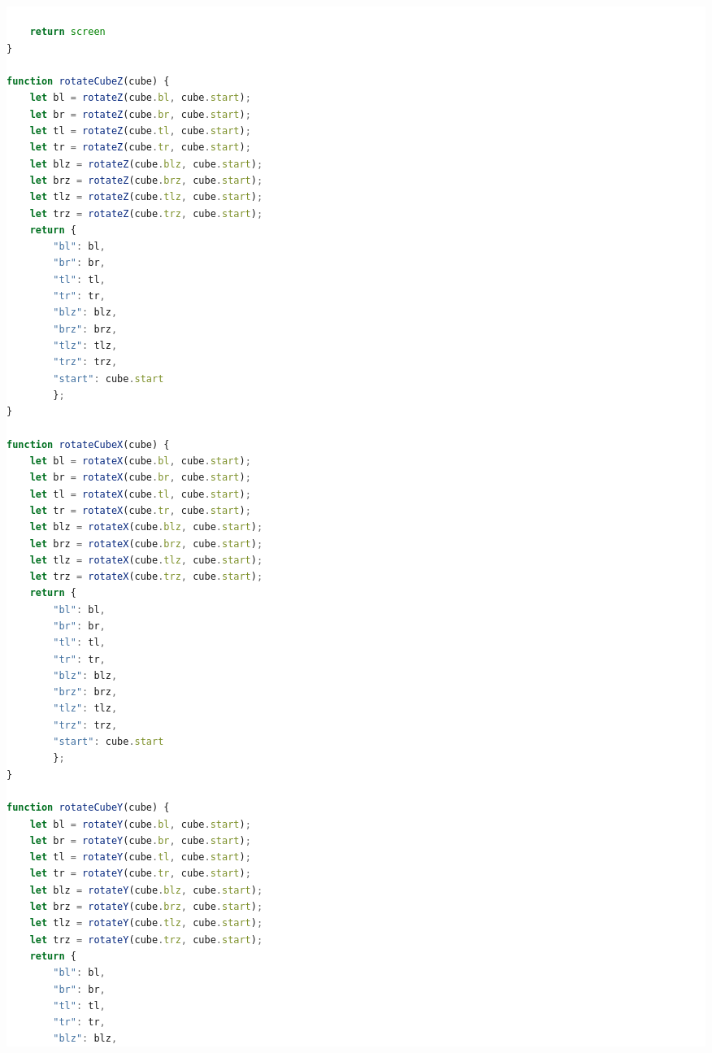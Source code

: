 ```js

    return screen
}

function rotateCubeZ(cube) {
    let bl = rotateZ(cube.bl, cube.start);
    let br = rotateZ(cube.br, cube.start);
    let tl = rotateZ(cube.tl, cube.start);
    let tr = rotateZ(cube.tr, cube.start);
    let blz = rotateZ(cube.blz, cube.start);
    let brz = rotateZ(cube.brz, cube.start);
    let tlz = rotateZ(cube.tlz, cube.start);
    let trz = rotateZ(cube.trz, cube.start);
    return {
        "bl": bl, 
        "br": br, 
        "tl": tl, 
        "tr": tr, 
        "blz": blz,
        "brz": brz,
        "tlz": tlz, 
        "trz": trz,
        "start": cube.start
        }; 
}

function rotateCubeX(cube) {
    let bl = rotateX(cube.bl, cube.start);
    let br = rotateX(cube.br, cube.start);
    let tl = rotateX(cube.tl, cube.start);
    let tr = rotateX(cube.tr, cube.start);
    let blz = rotateX(cube.blz, cube.start);
    let brz = rotateX(cube.brz, cube.start);
    let tlz = rotateX(cube.tlz, cube.start);
    let trz = rotateX(cube.trz, cube.start);
    return {
        "bl": bl, 
        "br": br, 
        "tl": tl, 
        "tr": tr, 
        "blz": blz,
        "brz": brz,
        "tlz": tlz, 
        "trz": trz,
        "start": cube.start
        }; 
}

function rotateCubeY(cube) {
    let bl = rotateY(cube.bl, cube.start);
    let br = rotateY(cube.br, cube.start);
    let tl = rotateY(cube.tl, cube.start);
    let tr = rotateY(cube.tr, cube.start);
    let blz = rotateY(cube.blz, cube.start);
    let brz = rotateY(cube.brz, cube.start);
    let tlz = rotateY(cube.tlz, cube.start);
    let trz = rotateY(cube.trz, cube.start);
    return {
        "bl": bl, 
        "br": br, 
        "tl": tl, 
        "tr": tr, 
        "blz": blz,
```